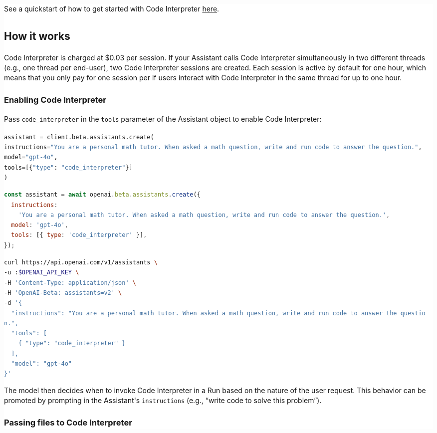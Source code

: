 See a quickstart of how to get started with Code Interpreter [here](/docs/assistants/overview#step-1-create-an-assistant?context=with-streaming).

## How it works

Code Interpreter is charged at $0.03 per session. If your Assistant calls Code Interpreter simultaneously in two different threads (e.g., one thread per end-user), two Code Interpreter sessions are created. Each session is active by default for one hour, which means that you only pay for one session per if users interact with Code Interpreter in the same thread for up to one hour.

### Enabling Code Interpreter

Pass `code_interpreter` in the `tools` parameter of the Assistant object to enable Code Interpreter:

```python
assistant = client.beta.assistants.create(
instructions="You are a personal math tutor. When asked a math question, write and run code to answer the question.",
model="gpt-4o",
tools=[{"type": "code_interpreter"}]
)
```

```javascript
const assistant = await openai.beta.assistants.create({
  instructions:
    'You are a personal math tutor. When asked a math question, write and run code to answer the question.',
  model: 'gpt-4o',
  tools: [{ type: 'code_interpreter' }],
});
```

```bash
curl https://api.openai.com/v1/assistants \
-u :$OPENAI_API_KEY \
-H 'Content-Type: application/json' \
-H 'OpenAI-Beta: assistants=v2' \
-d '{
  "instructions": "You are a personal math tutor. When asked a math question, write and run code to answer the question.",
  "tools": [
    { "type": "code_interpreter" }
  ],
  "model": "gpt-4o"
}'
```

The model then decides when to invoke Code Interpreter in a Run based on the nature of the user request. This behavior can be promoted by prompting in the Assistant's `instructions` (e.g., “write code to solve this problem”).

### Passing files to Code Interpreter
